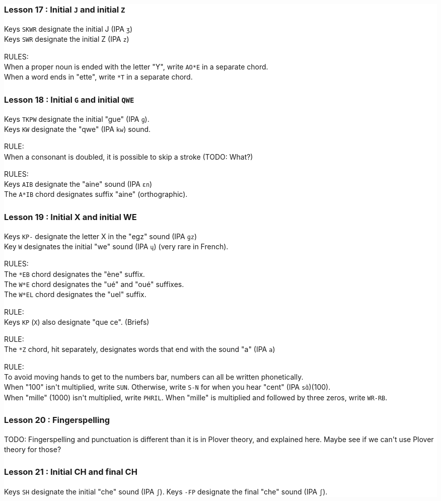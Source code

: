 
### Lesson 17 : Initial `J` and initial `Z`

Keys `SKWR` designate the initial J (IPA `ʒ`)  
Keys `SWR` designate the initial Z (IPA `z`)

RULES:  
When a proper noun is ended with the letter "Y", write `AO*E` in a separate chord.  
When a word ends in "ette", write `*T` in a separate chord.

### Lesson 18 : Initial `G` and initial `QWE`

Keys `TKPW` designate the initial "gue" (IPA `ɡ`).  
Keys `KW` designate the "qwe" (IPA `kw`) sound.

RULE:  
When a consonant is doubled, it is possible to skip a stroke (TODO: What?)

RULES:  
Keys `AIB` designate the "aine" sound (IPA `ɛn`)  
The `A*IB` chord designates suffix "aine" (orthographic).


### Lesson 19 : Initial X and initial WE

Keys `KP-` designate the letter X in the "egz" sound (IPA `ɡz`)  
Key `W` designates the initial "we" sound (IPA `ɥ`) (very rare in French).

RULES:  
The `*EB` chord designates the "ène" suffix.  
The `W*E` chord designates the "ué" and "oué" suffixes.  
The `W*EL` chord designates the "uel" suffix.

RULE:  
Keys `KP` (`X`) also designate "que ce". (Briefs)

RULE:  
The `*Z` chord, hit separately, designates words that end with the sound "a" (IPA `a`)

RULE:  
To avoid moving hands to get to the numbers bar, numbers can all be written phonetically.  
When "100" isn't multiplied, write `SUN`. Otherwise, write `S-N` for when you hear "cent" (IPA `sɑ̃`)(100).  
When "mille" (1000) isn't multiplied, write `PHRIL`. When "mille" is multiplied and followed by three zeros, write `WR-RB`.


### Lesson 20 : Fingerspelling

TODO: Fingerspelling and punctuation is different than it is in Plover theory, and explained here. Maybe see if we can't use Plover theory for those?


### Lesson 21 : Initial CH and final CH

Keys `SH` designate the initial "che" sound (IPA `ʃ`).
Keys `-FP` designate the final "che" sound (IPA `ʃ`).
